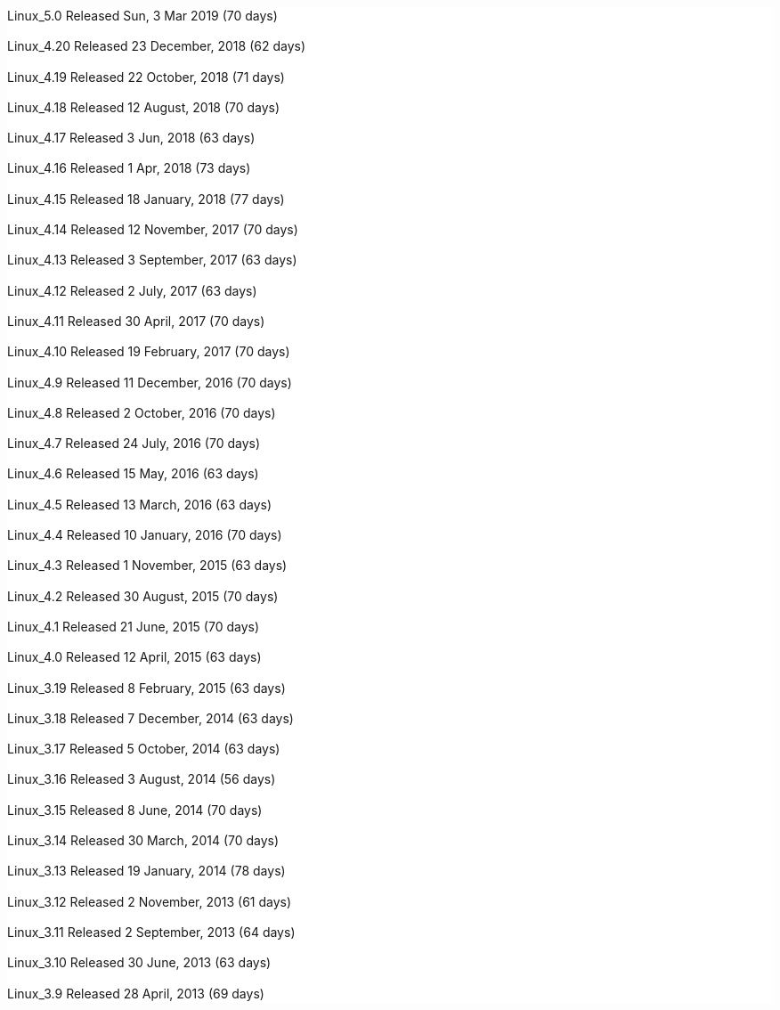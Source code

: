 Linux_5.0 Released Sun, 3 Mar 2019 (70 days)

Linux_4.20 Released 23 December, 2018 (62 days)

Linux_4.19 Released 22 October, 2018 (71 days)

Linux_4.18 Released 12 August, 2018 (70 days)

Linux_4.17 Released 3 Jun, 2018 (63 days)

Linux_4.16 Released 1 Apr, 2018 (73 days)

Linux_4.15 Released 18 January, 2018 (77 days)

Linux_4.14 Released 12 November, 2017 (70 days)

Linux_4.13 Released 3 September, 2017 (63 days)

Linux_4.12 Released 2 July, 2017 (63 days)

Linux_4.11 Released 30 April, 2017 (70 days)

Linux_4.10 Released 19 February, 2017 (70 days)

Linux_4.9 Released 11 December, 2016 (70 days)

Linux_4.8 Released 2 October, 2016 (70 days)

Linux_4.7 Released 24 July, 2016 (70 days)

Linux_4.6 Released 15 May, 2016 (63 days)

Linux_4.5 Released 13 March, 2016 (63 days)

Linux_4.4 Released 10 January, 2016 (70 days)

Linux_4.3 Released 1 November, 2015 (63 days)

Linux_4.2 Released 30 August, 2015 (70 days)

Linux_4.1 Released 21 June, 2015 (70 days)

Linux_4.0 Released 12 April, 2015 (63 days)

Linux_3.19 Released 8 February, 2015 (63 days)

Linux_3.18 Released 7 December, 2014 (63 days)

Linux_3.17 Released 5 October, 2014 (63 days)

Linux_3.16 Released 3 August, 2014 (56 days)

Linux_3.15 Released 8 June, 2014 (70 days)

Linux_3.14 Released 30 March, 2014 (70 days)

Linux_3.13 Released 19 January, 2014 (78 days)

Linux_3.12 Released 2 November, 2013 (61 days)

Linux_3.11 Released 2 September, 2013 (64 days)

Linux_3.10 Released 30 June, 2013 (63 days)

Linux_3.9 Released 28 April, 2013 (69 days)
